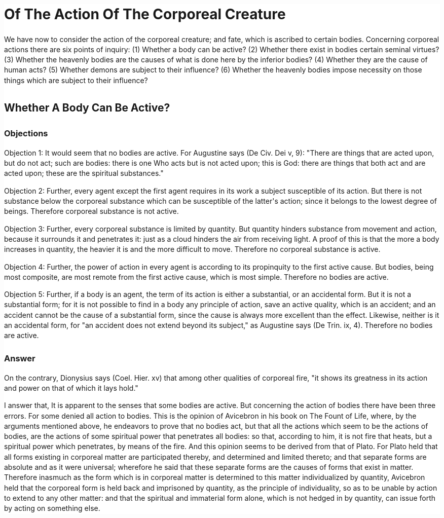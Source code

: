 # Of The Action Of The Corporeal Creature

We have now to consider the action of the corporeal creature; and fate, which is ascribed to certain bodies. Concerning corporeal actions there are six points of inquiry:
(1) Whether a body can be active?
(2) Whether there exist in bodies certain seminal virtues?
(3) Whether the heavenly bodies are the causes of what is done here by the inferior bodies?
(4) Whether they are the cause of human acts?
(5) Whether demons are subject to their influence?
(6) Whether the heavenly bodies impose necessity on those things which are subject to their influence?
## Whether A Body Can Be Active?

### Objections

Objection 1: It would seem that no bodies are active. For Augustine says (De Civ. Dei v, 9): "There are things that are acted upon, but do not act; such are bodies: there is one Who acts but is not acted upon; this is God: there are things that both act and are acted upon; these are the spiritual substances."

Objection 2: Further, every agent except the first agent requires in its work a subject susceptible of its action. But there is not substance below the corporeal substance which can be susceptible of the latter's action; since it belongs to the lowest degree of beings. Therefore corporeal substance is not active.

Objection 3: Further, every corporeal substance is limited by quantity. But quantity hinders substance from movement and action, because it surrounds it and penetrates it: just as a cloud hinders the air from receiving light. A proof of this is that the more a body increases in quantity, the heavier it is and the more difficult to move. Therefore no corporeal substance is active.

Objection 4: Further, the power of action in every agent is according to its propinquity to the first active cause. But bodies, being most composite, are most remote from the first active cause, which is most simple. Therefore no bodies are active.

Objection 5: Further, if a body is an agent, the term of its action is either a substantial, or an accidental form. But it is not a substantial form; for it is not possible to find in a body any principle of action, save an active quality, which is an accident; and an accident cannot be the cause of a substantial form, since the cause is always more excellent than the effect. Likewise, neither is it an accidental form, for "an accident does not extend beyond its subject," as Augustine says (De Trin. ix, 4). Therefore no bodies are active.

### Answer

On the contrary, Dionysius says (Coel. Hier. xv) that among other qualities of corporeal fire, "it shows its greatness in its action and power on that of which it lays hold."

I answer that, It is apparent to the senses that some bodies are active. But concerning the action of bodies there have been three errors. For some denied all action to bodies. This is the opinion of Avicebron in his book on The Fount of Life, where, by the arguments mentioned above, he endeavors to prove that no bodies act, but that all the actions which seem to be the actions of bodies, are the actions of some spiritual power that penetrates all bodies: so that, according to him, it is not fire that heats, but a spiritual power which penetrates, by means of the fire. And this opinion seems to be derived from that of Plato. For Plato held that all forms existing in corporeal matter are participated thereby, and determined and limited thereto; and that separate forms are absolute and as it were universal; wherefore he said that these separate forms are the causes of forms that exist in matter. Therefore inasmuch as the form which is in corporeal matter is determined to this matter individualized by quantity, Avicebron held that the corporeal form is held back and imprisoned by quantity, as the principle of individuality, so as to be unable by action to extend to any other matter: and that the spiritual and immaterial form alone, which is not hedged in by quantity, can issue forth by acting on something else.

